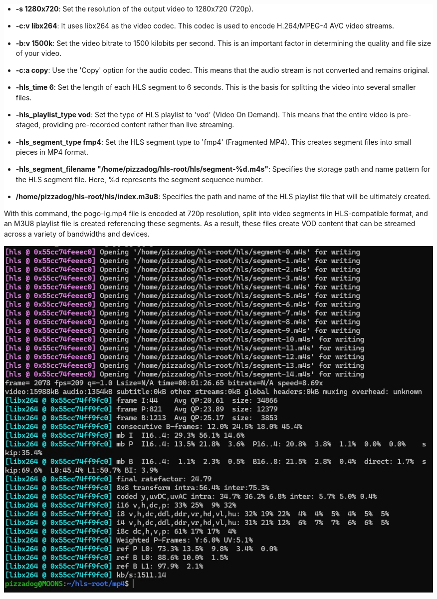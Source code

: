 * **-s 1280x720**: Set the resolution of the output video to 1280x720 (720p).

* **-c:v libx264**: It uses libx264 as the video codec. This codec is used to encode H.264/MPEG-4 AVC video streams.

* **-b:v 1500k**: Set the video bitrate to 1500 kilobits per second. This is an important factor in determining the quality and file size of your video.

* **-c:a copy**: Use the 'Copy' option for the audio codec. This means that the audio stream is not converted and remains original.

* **-hls_time 6**: Set the length of each HLS segment to 6 seconds. This is the basis for splitting the video into several smaller files.

* **-hls_playlist_type vod**: Set the type of HLS playlist to 'vod' (Video On Demand). This means that the entire video is pre-staged, providing pre-recorded content rather than live streaming.

* **-hls_segment_type fmp4**: Set the HLS segment type to 'fmp4' (Fragmented MP4). This creates segment files into small pieces in MP4 format.

* **-hls_segment_filename "/home/pizzadog/hls-root/hls/segment-%d.m4s"**: Specifies the storage path and name pattern for the HLS segment file. Here, %d represents the segment sequence number.

* **/home/pizzadog/hls-root/hls/index.m3u8**: Specifies the path and name of the HLS playlist file that will be ultimately created.

With this command, the pogo-lg.mp4 file is encoded at 720p resolution, split into video segments in HLS-compatible format, and an M3U8 playlist file is created referencing these segments. As a result, these files create VOD content that can be streamed across a variety of bandwidths and devices.


![FFmpeg finished Encoding](/assets/img/ubuntu/nginx/hls/hls_ffmpeg_complete_encoding.jpg)

